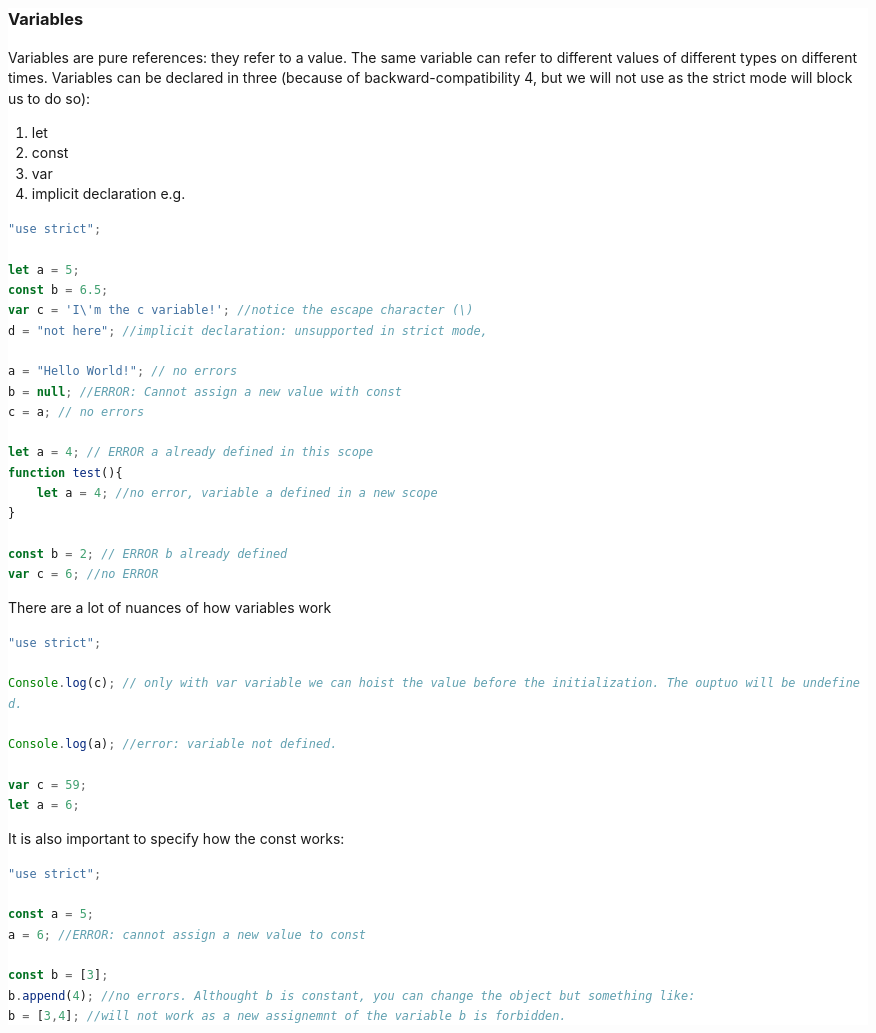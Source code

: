 ### Variables
Variables are pure references: they refer to a value. The same variable can refer to different values of different types on different times. Variables can be declared in three (because of backward-compatibility 4, but we will not use as the strict mode will block us to do so):
1. let
2. const
3. var
4. implicit declaration
e.g. 
```javascript
"use strict";

let a = 5;
const b = 6.5;
var c = 'I\'m the c variable!'; //notice the escape character (\)
d = "not here"; //implicit declaration: unsupported in strict mode, 

a = "Hello World!"; // no errors
b = null; //ERROR: Cannot assign a new value with const
c = a; // no errors

let a = 4; // ERROR a already defined in this scope
function test(){
	let a = 4; //no error, variable a defined in a new scope
}

const b = 2; // ERROR b already defined
var c = 6; //no ERROR
```
There are a lot of nuances of how variables work

```javascript
"use strict";

Console.log(c); // only with var variable we can hoist the value before the initialization. The ouptuo will be undefined.

Console.log(a); //error: variable not defined.

var c = 59;
let a = 6;
```
 It is also important to specify how the const works:
 
 ```javascript
"use strict";

const a = 5;
a = 6; //ERROR: cannot assign a new value to const

const b = [3];
b.append(4); //no errors. Althought b is constant, you can change the object but something like:
b = [3,4]; //will not work as a new assignemnt of the variable b is forbidden.
```
